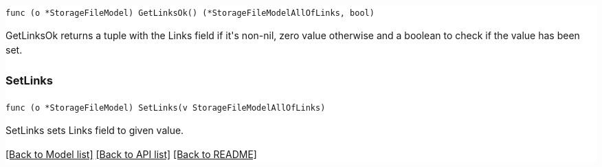 `func (o *StorageFileModel) GetLinksOk() (*StorageFileModelAllOfLinks, bool)`

GetLinksOk returns a tuple with the Links field if it's non-nil, zero value otherwise
and a boolean to check if the value has been set.

### SetLinks

`func (o *StorageFileModel) SetLinks(v StorageFileModelAllOfLinks)`

SetLinks sets Links field to given value.



[[Back to Model list]](../README.md#documentation-for-models) [[Back to API list]](../README.md#documentation-for-api-endpoints) [[Back to README]](../README.md)


